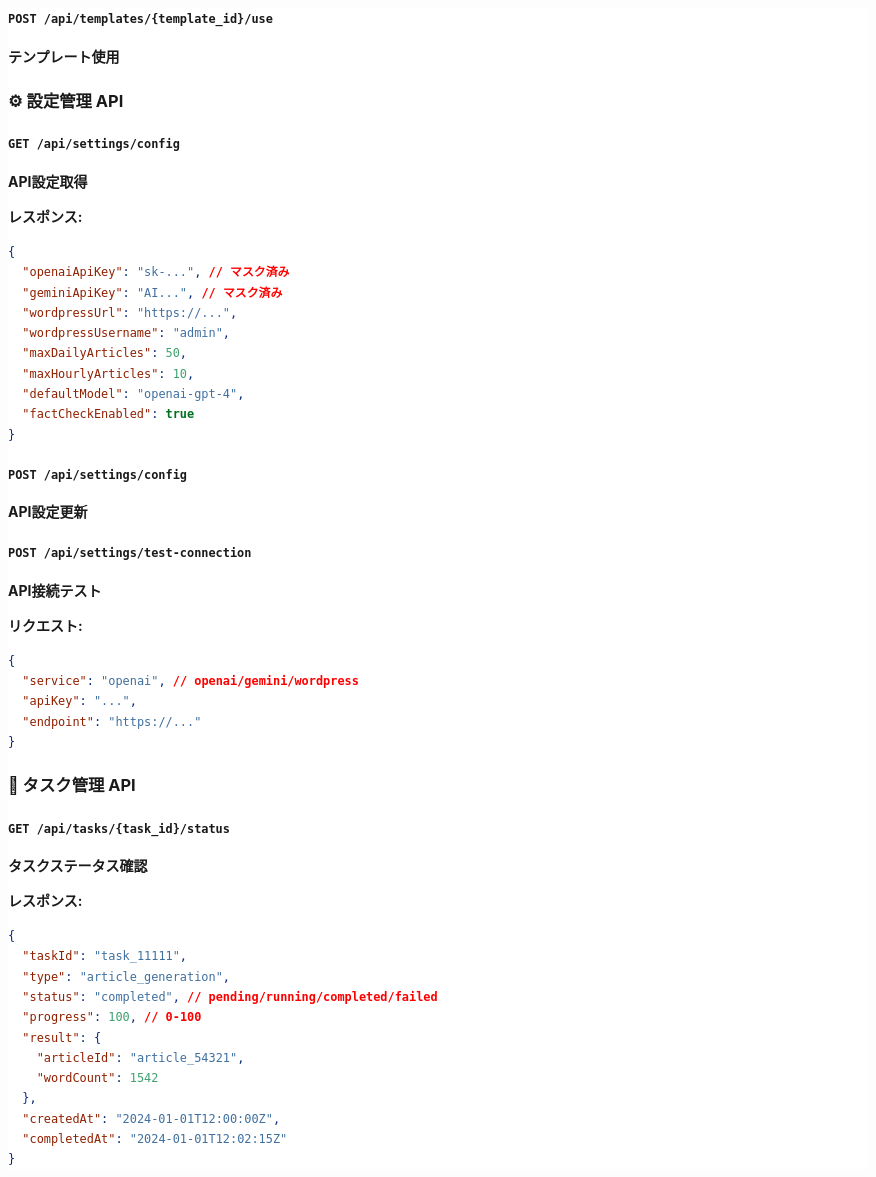 #### `POST /api/templates/{template_id}/use`
**テンプレート使用**

### ⚙️ 設定管理 API

#### `GET /api/settings/config`
**API設定取得**

**レスポンス:**
```json
{
  "openaiApiKey": "sk-...", // マスク済み
  "geminiApiKey": "AI...", // マスク済み
  "wordpressUrl": "https://...",
  "wordpressUsername": "admin",
  "maxDailyArticles": 50,
  "maxHourlyArticles": 10,
  "defaultModel": "openai-gpt-4",
  "factCheckEnabled": true
}
```

#### `POST /api/settings/config`
**API設定更新**

#### `POST /api/settings/test-connection`
**API接続テスト**

**リクエスト:**
```json
{
  "service": "openai", // openai/gemini/wordpress
  "apiKey": "...",
  "endpoint": "https://..."
}
```

### 🔄 タスク管理 API

#### `GET /api/tasks/{task_id}/status`
**タスクステータス確認**

**レスポンス:**
```json
{
  "taskId": "task_11111",
  "type": "article_generation",
  "status": "completed", // pending/running/completed/failed
  "progress": 100, // 0-100
  "result": {
    "articleId": "article_54321",
    "wordCount": 1542
  },
  "createdAt": "2024-01-01T12:00:00Z",
  "completedAt": "2024-01-01T12:02:15Z"
}
```
